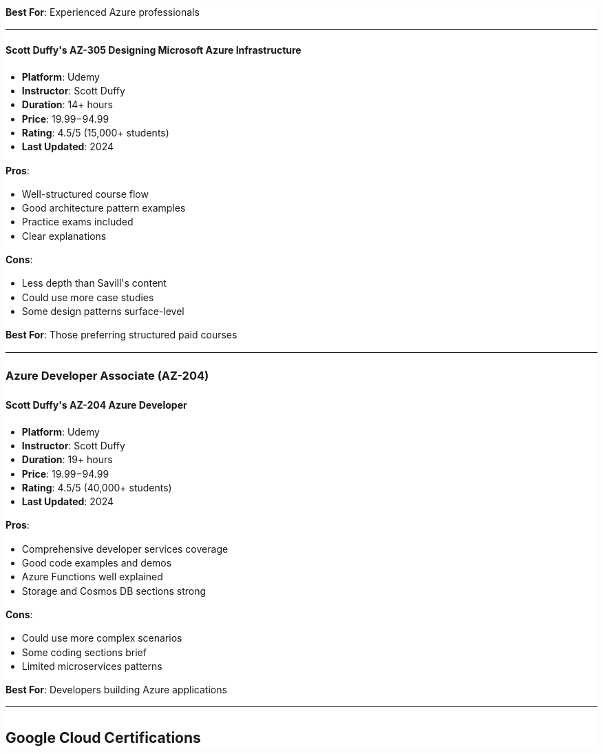 **Best For**: Experienced Azure professionals

---

#### Scott Duffy's AZ-305 Designing Microsoft Azure Infrastructure
- **Platform**: Udemy
- **Instructor**: Scott Duffy
- **Duration**: 14+ hours
- **Price**: $19.99-$94.99
- **Rating**: 4.5/5 (15,000+ students)
- **Last Updated**: 2024

**Pros**:
- Well-structured course flow
- Good architecture pattern examples
- Practice exams included
- Clear explanations

**Cons**:
- Less depth than Savill's content
- Could use more case studies
- Some design patterns surface-level

**Best For**: Those preferring structured paid courses

---

### Azure Developer Associate (AZ-204)

#### Scott Duffy's AZ-204 Azure Developer
- **Platform**: Udemy
- **Instructor**: Scott Duffy
- **Duration**: 19+ hours
- **Price**: $19.99-$94.99
- **Rating**: 4.5/5 (40,000+ students)
- **Last Updated**: 2024

**Pros**:
- Comprehensive developer services coverage
- Good code examples and demos
- Azure Functions well explained
- Storage and Cosmos DB sections strong

**Cons**:
- Could use more complex scenarios
- Some coding sections brief
- Limited microservices patterns

**Best For**: Developers building Azure applications

---

## Google Cloud Certifications
